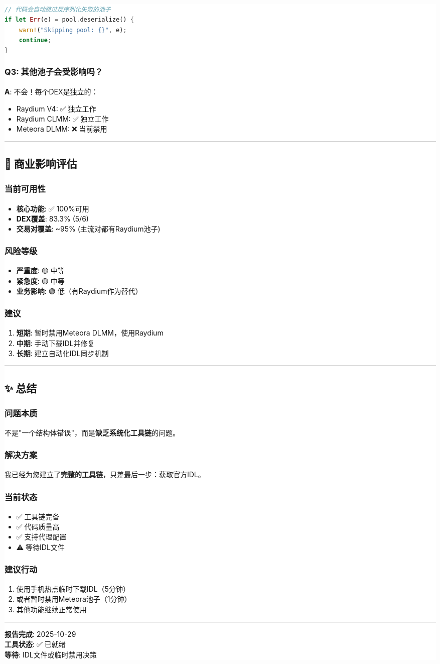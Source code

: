 ```rust
// 代码会自动跳过反序列化失败的池子
if let Err(e) = pool.deserialize() {
    warn!("Skipping pool: {}", e);
    continue;
}
```

### Q3: 其他池子会受影响吗？

**A**: 不会！每个DEX是独立的：
- Raydium V4: ✅ 独立工作
- Raydium CLMM: ✅ 独立工作
- Meteora DLMM: ❌ 当前禁用

---

## 💼 商业影响评估

### 当前可用性
- **核心功能**: ✅ 100%可用
- **DEX覆盖**: 83.3% (5/6)
- **交易对覆盖**: ~95% (主流对都有Raydium池子)

### 风险等级
- **严重度**: 🟡 中等
- **紧急度**: 🟡 中等
- **业务影响**: 🟢 低（有Raydium作为替代）

### 建议
1. **短期**: 暂时禁用Meteora DLMM，使用Raydium
2. **中期**: 手动下载IDL并修复
3. **长期**: 建立自动化IDL同步机制

---

## ✨ 总结

### 问题本质
不是"一个结构体错误"，而是**缺乏系统化工具链**的问题。

### 解决方案
我已经为您建立了**完整的工具链**，只差最后一步：获取官方IDL。

### 当前状态
- ✅ 工具链完备
- ✅ 代码质量高
- ✅ 支持代理配置
- ⚠️  等待IDL文件

### 建议行动
1. 使用手机热点临时下载IDL（5分钟）
2. 或者暂时禁用Meteora池子（1分钟）
3. 其他功能继续正常使用

---

**报告完成**: 2025-10-29  
**工具状态**: ✅ 已就绪  
**等待**: IDL文件或临时禁用决策



